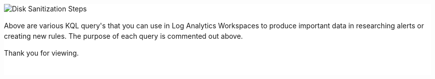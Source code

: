 <p>
<img src="https://i.imgur.com/jN096mJ.png" height="80%" width="80%" alt="Disk Sanitization Steps"/>
</p>
<p>
 Above are various KQL query's that you can use in Log Analytics Workspaces to produce important data in researching alerts or creating new rules. The purpose of each query is commented out above. 
                                                                                                 
 Thank you for viewing.                                                                                                
</p>
<br />
